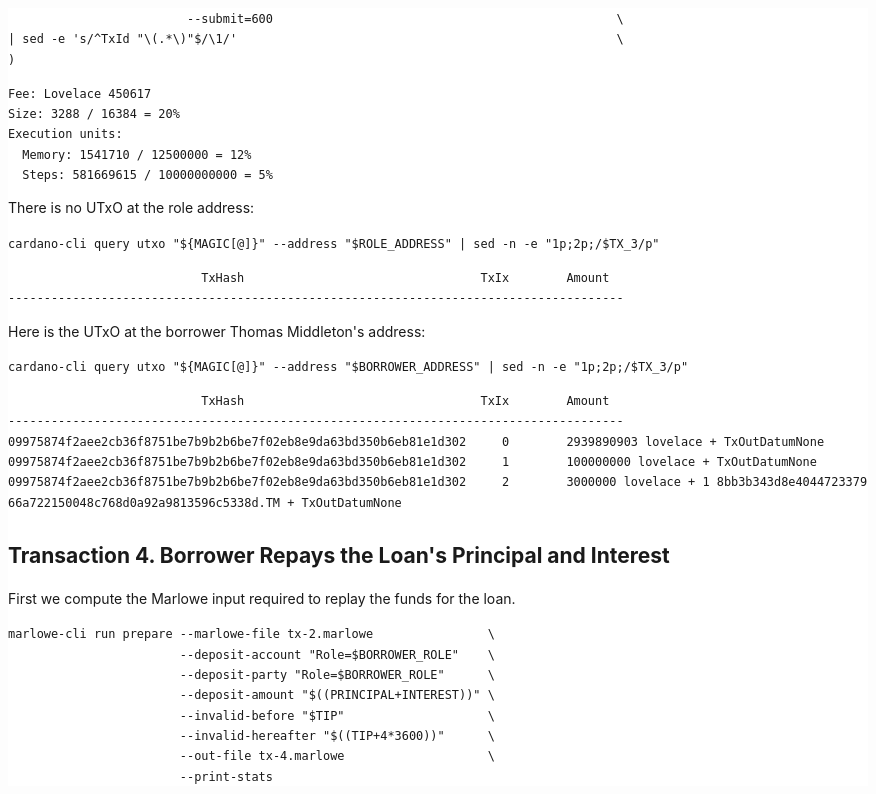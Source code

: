```
                         --submit=600                                                \
| sed -e 's/^TxId "\(.*\)"$/\1/'                                                     \
)
```

```console
Fee: Lovelace 450617
Size: 3288 / 16384 = 20%
Execution units:
  Memory: 1541710 / 12500000 = 12%
  Steps: 581669615 / 10000000000 = 5%
```

There is no UTxO at the role address:

```
cardano-cli query utxo "${MAGIC[@]}" --address "$ROLE_ADDRESS" | sed -n -e "1p;2p;/$TX_3/p"
```

```console
                           TxHash                                 TxIx        Amount
--------------------------------------------------------------------------------------
```

Here is the UTxO at the borrower Thomas Middleton's address:

```
cardano-cli query utxo "${MAGIC[@]}" --address "$BORROWER_ADDRESS" | sed -n -e "1p;2p;/$TX_3/p"
```

```console
                           TxHash                                 TxIx        Amount
--------------------------------------------------------------------------------------
09975874f2aee2cb36f8751be7b9b2b6be7f02eb8e9da63bd350b6eb81e1d302     0        2939890903 lovelace + TxOutDatumNone
09975874f2aee2cb36f8751be7b9b2b6be7f02eb8e9da63bd350b6eb81e1d302     1        100000000 lovelace + TxOutDatumNone
09975874f2aee2cb36f8751be7b9b2b6be7f02eb8e9da63bd350b6eb81e1d302     2        3000000 lovelace + 1 8bb3b343d8e404472337966a722150048c768d0a92a9813596c5338d.TM + TxOutDatumNone
```

## Transaction 4. Borrower Repays the Loan's Principal and Interest

First we compute the Marlowe input required to replay the funds for the loan.

```
marlowe-cli run prepare --marlowe-file tx-2.marlowe                \
                        --deposit-account "Role=$BORROWER_ROLE"    \
                        --deposit-party "Role=$BORROWER_ROLE"      \
                        --deposit-amount "$((PRINCIPAL+INTEREST))" \
                        --invalid-before "$TIP"                    \
                        --invalid-hereafter "$((TIP+4*3600))"      \
                        --out-file tx-4.marlowe                    \
                        --print-stats
```
